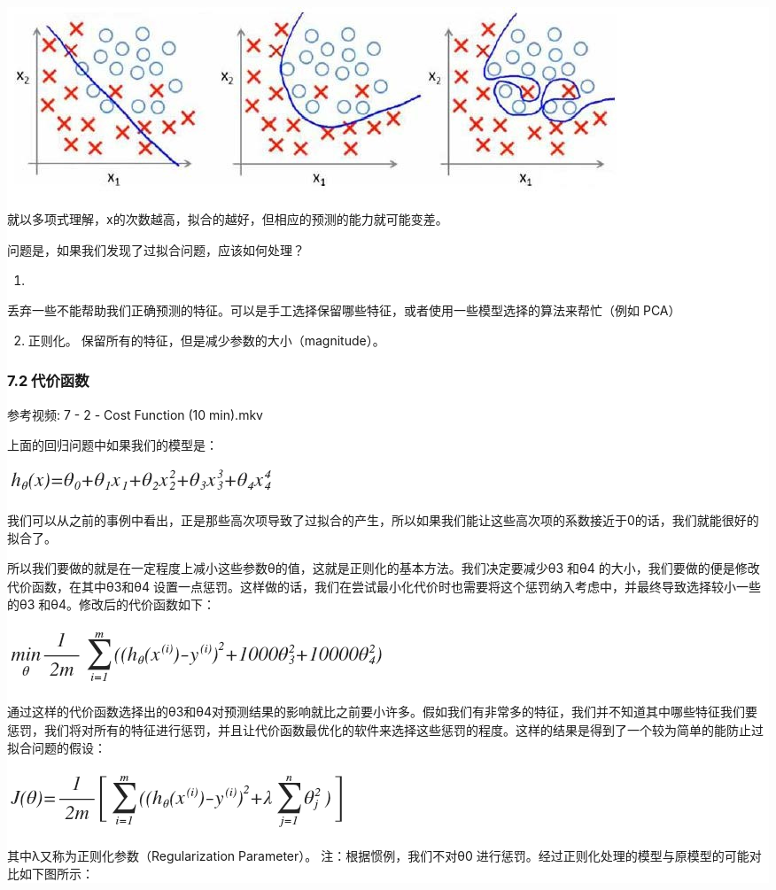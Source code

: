 ![](media/be39b497588499d671942cc15026e4a2.jpg)

就以多项式理解，x的次数越高，拟合的越好，但相应的预测的能力就可能变差。

问题是，如果我们发现了过拟合问题，应该如何处理？

1.
丢弃一些不能帮助我们正确预测的特征。可以是手工选择保留哪些特征，或者使用一些模型选择的算法来帮忙（例如
PCA）

2. 正则化。 保留所有的特征，但是减少参数的大小（magnitude）。

### 7.2 代价函数

参考视频: 7 - 2 - Cost Function (10 min).mkv

上面的回归问题中如果我们的模型是：

![](media/5bb2a97440dfe8dc3daa4c2729234ae5.png)

我们可以从之前的事例中看出，正是那些高次项导致了过拟合的产生，所以如果我们能让这些高次项的系数接近于0的话，我们就能很好的拟合了。

所以我们要做的就是在一定程度上减小这些参数θ的值，这就是正则化的基本方法。我们决定要减少θ3
和θ4 的大小，我们要做的便是修改代价函数，在其中θ3和θ4
设置一点惩罚。这样做的话，我们在尝试最小化代价时也需要将这个惩罚纳入考虑中，并最终导致选择较小一些的θ3
和θ4。修改后的代价函数如下：

![](media/c110b85d918fb5427c8b6d1ba142f984.png)

通过这样的代价函数选择出的θ3和θ4对预测结果的影响就比之前要小许多。假如我们有非常多的特征，我们并不知道其中哪些特征我们要惩罚，我们将对所有的特征进行惩罚，并且让代价函数最优化的软件来选择这些惩罚的程度。这样的结果是得到了一个较为简单的能防止过拟合问题的假设：

![](media/b0334a16bdc2ca9288b47d81f829ce96.png)

其中λ又称为正则化参数（Regularization Parameter）。 注：根据惯例，我们不对θ0
进行惩罚。经过正则化处理的模型与原模型的可能对比如下图所示：
